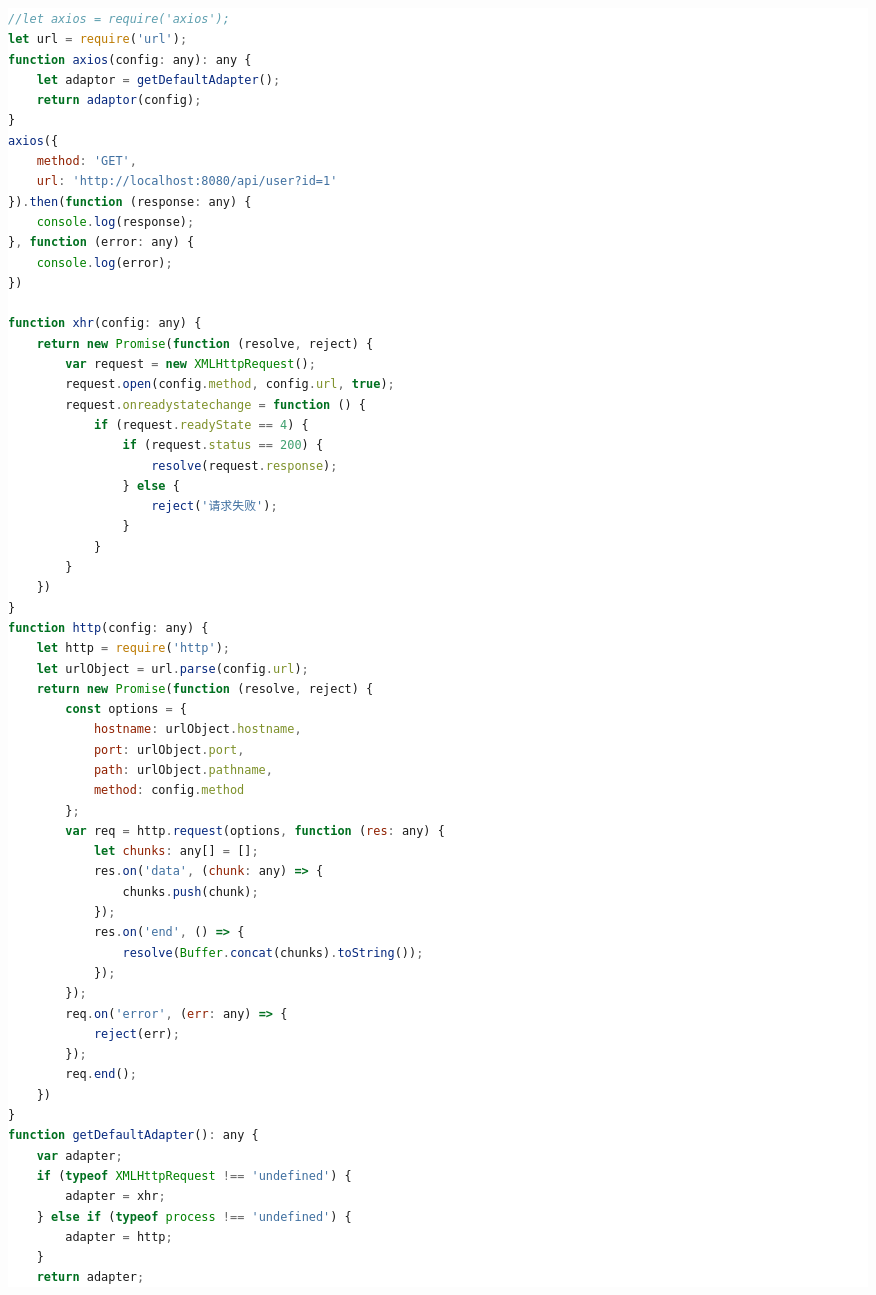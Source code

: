 ```javascript
//let axios = require('axios');
let url = require('url');
function axios(config: any): any {
    let adaptor = getDefaultAdapter();
    return adaptor(config);
}
axios({
    method: 'GET',
    url: 'http://localhost:8080/api/user?id=1'
}).then(function (response: any) {
    console.log(response);
}, function (error: any) {
    console.log(error);
})

function xhr(config: any) {
    return new Promise(function (resolve, reject) {
        var request = new XMLHttpRequest();
        request.open(config.method, config.url, true);
        request.onreadystatechange = function () {
            if (request.readyState == 4) {
                if (request.status == 200) {
                    resolve(request.response);
                } else {
                    reject('请求失败');
                }
            }
        }
    })
}
function http(config: any) {
    let http = require('http');
    let urlObject = url.parse(config.url);
    return new Promise(function (resolve, reject) {
        const options = {
            hostname: urlObject.hostname,
            port: urlObject.port,
            path: urlObject.pathname,
            method: config.method
        };
        var req = http.request(options, function (res: any) {
            let chunks: any[] = [];
            res.on('data', (chunk: any) => {
                chunks.push(chunk);
            });
            res.on('end', () => {
                resolve(Buffer.concat(chunks).toString());
            });
        });
        req.on('error', (err: any) => {
            reject(err);
        });
        req.end();
    })
}
function getDefaultAdapter(): any {
    var adapter;
    if (typeof XMLHttpRequest !== 'undefined') {
        adapter = xhr;
    } else if (typeof process !== 'undefined') {
        adapter = http;
    }
    return adapter;
```